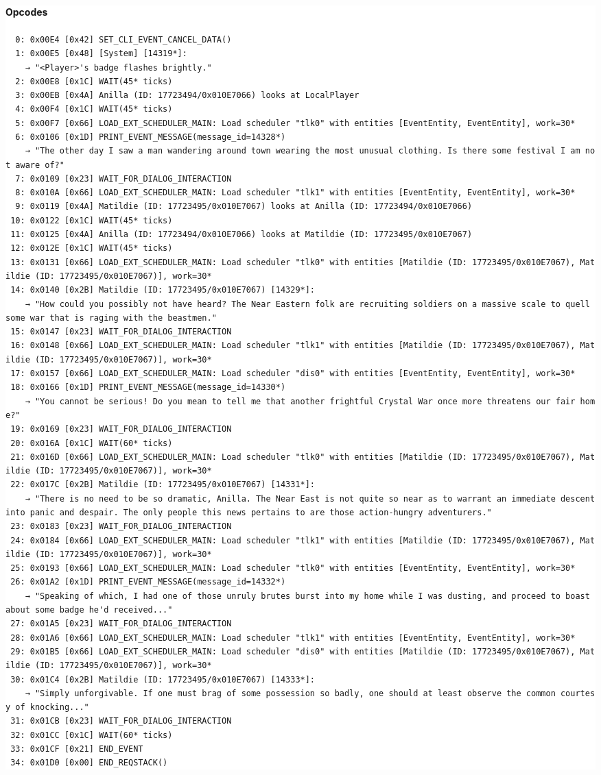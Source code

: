 #### Opcodes

```
  0: 0x00E4 [0x42] SET_CLI_EVENT_CANCEL_DATA()
  1: 0x00E5 [0x48] [System] [14319*]:
    → "<Player>'s badge flashes brightly."
  2: 0x00E8 [0x1C] WAIT(45* ticks)
  3: 0x00EB [0x4A] Anilla (ID: 17723494/0x010E7066) looks at LocalPlayer
  4: 0x00F4 [0x1C] WAIT(45* ticks)
  5: 0x00F7 [0x66] LOAD_EXT_SCHEDULER_MAIN: Load scheduler "tlk0" with entities [EventEntity, EventEntity], work=30*
  6: 0x0106 [0x1D] PRINT_EVENT_MESSAGE(message_id=14328*)
    → "The other day I saw a man wandering around town wearing the most unusual clothing. Is there some festival I am not aware of?"
  7: 0x0109 [0x23] WAIT_FOR_DIALOG_INTERACTION
  8: 0x010A [0x66] LOAD_EXT_SCHEDULER_MAIN: Load scheduler "tlk1" with entities [EventEntity, EventEntity], work=30*
  9: 0x0119 [0x4A] Matildie (ID: 17723495/0x010E7067) looks at Anilla (ID: 17723494/0x010E7066)
 10: 0x0122 [0x1C] WAIT(45* ticks)
 11: 0x0125 [0x4A] Anilla (ID: 17723494/0x010E7066) looks at Matildie (ID: 17723495/0x010E7067)
 12: 0x012E [0x1C] WAIT(45* ticks)
 13: 0x0131 [0x66] LOAD_EXT_SCHEDULER_MAIN: Load scheduler "tlk0" with entities [Matildie (ID: 17723495/0x010E7067), Matildie (ID: 17723495/0x010E7067)], work=30*
 14: 0x0140 [0x2B] Matildie (ID: 17723495/0x010E7067) [14329*]:
    → "How could you possibly not have heard? The Near Eastern folk are recruiting soldiers on a massive scale to quell some war that is raging with the beastmen."
 15: 0x0147 [0x23] WAIT_FOR_DIALOG_INTERACTION
 16: 0x0148 [0x66] LOAD_EXT_SCHEDULER_MAIN: Load scheduler "tlk1" with entities [Matildie (ID: 17723495/0x010E7067), Matildie (ID: 17723495/0x010E7067)], work=30*
 17: 0x0157 [0x66] LOAD_EXT_SCHEDULER_MAIN: Load scheduler "dis0" with entities [EventEntity, EventEntity], work=30*
 18: 0x0166 [0x1D] PRINT_EVENT_MESSAGE(message_id=14330*)
    → "You cannot be serious! Do you mean to tell me that another frightful Crystal War once more threatens our fair home?"
 19: 0x0169 [0x23] WAIT_FOR_DIALOG_INTERACTION
 20: 0x016A [0x1C] WAIT(60* ticks)
 21: 0x016D [0x66] LOAD_EXT_SCHEDULER_MAIN: Load scheduler "tlk0" with entities [Matildie (ID: 17723495/0x010E7067), Matildie (ID: 17723495/0x010E7067)], work=30*
 22: 0x017C [0x2B] Matildie (ID: 17723495/0x010E7067) [14331*]:
    → "There is no need to be so dramatic, Anilla. The Near East is not quite so near as to warrant an immediate descent into panic and despair. The only people this news pertains to are those action-hungry adventurers."
 23: 0x0183 [0x23] WAIT_FOR_DIALOG_INTERACTION
 24: 0x0184 [0x66] LOAD_EXT_SCHEDULER_MAIN: Load scheduler "tlk1" with entities [Matildie (ID: 17723495/0x010E7067), Matildie (ID: 17723495/0x010E7067)], work=30*
 25: 0x0193 [0x66] LOAD_EXT_SCHEDULER_MAIN: Load scheduler "tlk0" with entities [EventEntity, EventEntity], work=30*
 26: 0x01A2 [0x1D] PRINT_EVENT_MESSAGE(message_id=14332*)
    → "Speaking of which, I had one of those unruly brutes burst into my home while I was dusting, and proceed to boast about some badge he'd received..."
 27: 0x01A5 [0x23] WAIT_FOR_DIALOG_INTERACTION
 28: 0x01A6 [0x66] LOAD_EXT_SCHEDULER_MAIN: Load scheduler "tlk1" with entities [EventEntity, EventEntity], work=30*
 29: 0x01B5 [0x66] LOAD_EXT_SCHEDULER_MAIN: Load scheduler "dis0" with entities [Matildie (ID: 17723495/0x010E7067), Matildie (ID: 17723495/0x010E7067)], work=30*
 30: 0x01C4 [0x2B] Matildie (ID: 17723495/0x010E7067) [14333*]:
    → "Simply unforgivable. If one must brag of some possession so badly, one should at least observe the common courtesy of knocking..."
 31: 0x01CB [0x23] WAIT_FOR_DIALOG_INTERACTION
 32: 0x01CC [0x1C] WAIT(60* ticks)
 33: 0x01CF [0x21] END_EVENT
 34: 0x01D0 [0x00] END_REQSTACK()
```
